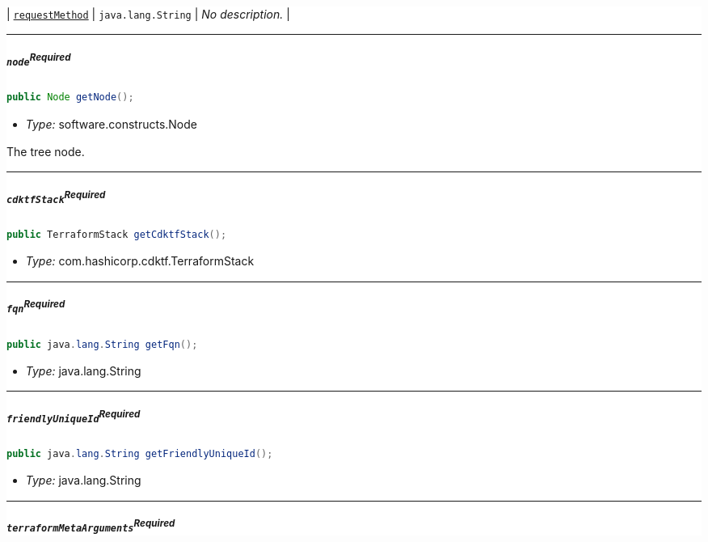 | <code><a href="#@cdktf/provider-azurerm.dataFactoryDatasetHttp.DataFactoryDatasetHttp.property.requestMethod">requestMethod</a></code> | <code>java.lang.String</code> | *No description.* |

---

##### `node`<sup>Required</sup> <a name="node" id="@cdktf/provider-azurerm.dataFactoryDatasetHttp.DataFactoryDatasetHttp.property.node"></a>

```java
public Node getNode();
```

- *Type:* software.constructs.Node

The tree node.

---

##### `cdktfStack`<sup>Required</sup> <a name="cdktfStack" id="@cdktf/provider-azurerm.dataFactoryDatasetHttp.DataFactoryDatasetHttp.property.cdktfStack"></a>

```java
public TerraformStack getCdktfStack();
```

- *Type:* com.hashicorp.cdktf.TerraformStack

---

##### `fqn`<sup>Required</sup> <a name="fqn" id="@cdktf/provider-azurerm.dataFactoryDatasetHttp.DataFactoryDatasetHttp.property.fqn"></a>

```java
public java.lang.String getFqn();
```

- *Type:* java.lang.String

---

##### `friendlyUniqueId`<sup>Required</sup> <a name="friendlyUniqueId" id="@cdktf/provider-azurerm.dataFactoryDatasetHttp.DataFactoryDatasetHttp.property.friendlyUniqueId"></a>

```java
public java.lang.String getFriendlyUniqueId();
```

- *Type:* java.lang.String

---

##### `terraformMetaArguments`<sup>Required</sup> <a name="terraformMetaArguments" id="@cdktf/provider-azurerm.dataFactoryDatasetHttp.DataFactoryDatasetHttp.property.terraformMetaArguments"></a>
